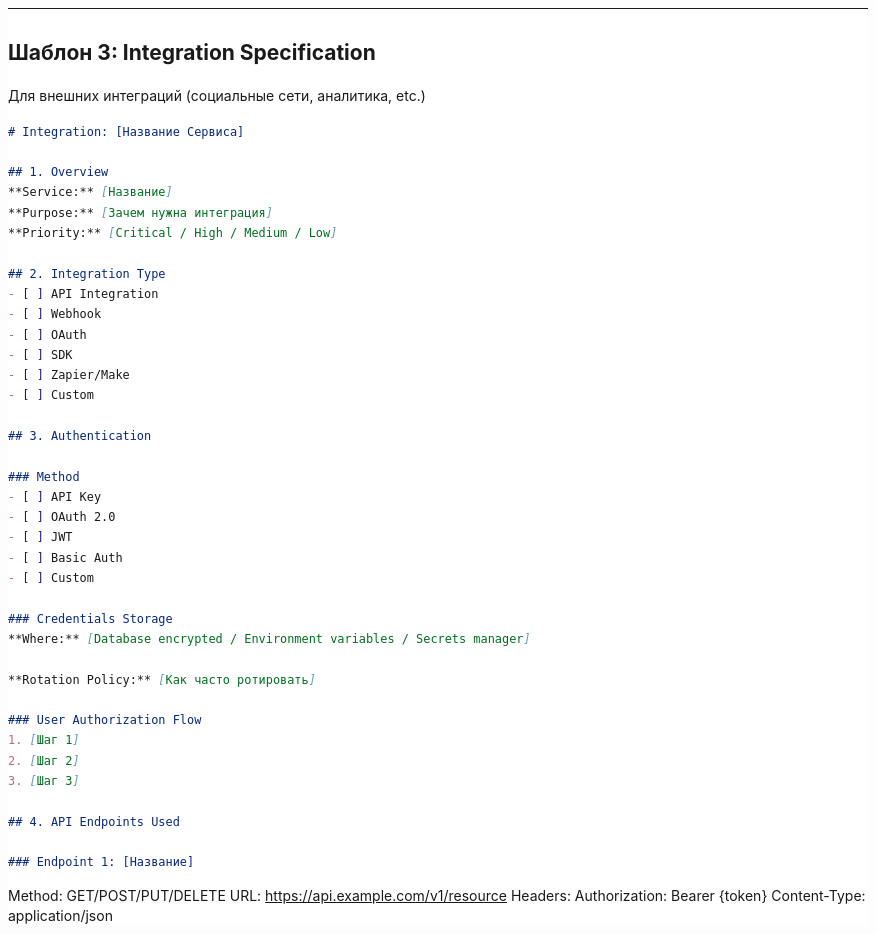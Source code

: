 ```
```

---

## Шаблон 3: Integration Specification

Для внешних интеграций (социальные сети, аналитика, etc.)

```markdown
# Integration: [Название Сервиса]

## 1. Overview
**Service:** [Название]  
**Purpose:** [Зачем нужна интеграция]  
**Priority:** [Critical / High / Medium / Low]

## 2. Integration Type
- [ ] API Integration
- [ ] Webhook
- [ ] OAuth
- [ ] SDK
- [ ] Zapier/Make
- [ ] Custom

## 3. Authentication

### Method
- [ ] API Key
- [ ] OAuth 2.0
- [ ] JWT
- [ ] Basic Auth
- [ ] Custom

### Credentials Storage
**Where:** [Database encrypted / Environment variables / Secrets manager]

**Rotation Policy:** [Как часто ротировать]

### User Authorization Flow
1. [Шаг 1]
2. [Шаг 2]
3. [Шаг 3]

## 4. API Endpoints Used

### Endpoint 1: [Название]
```
Method: GET/POST/PUT/DELETE
URL: https://api.example.com/v1/resource
Headers:
  Authorization: Bearer {token}
  Content-Type: application/json
